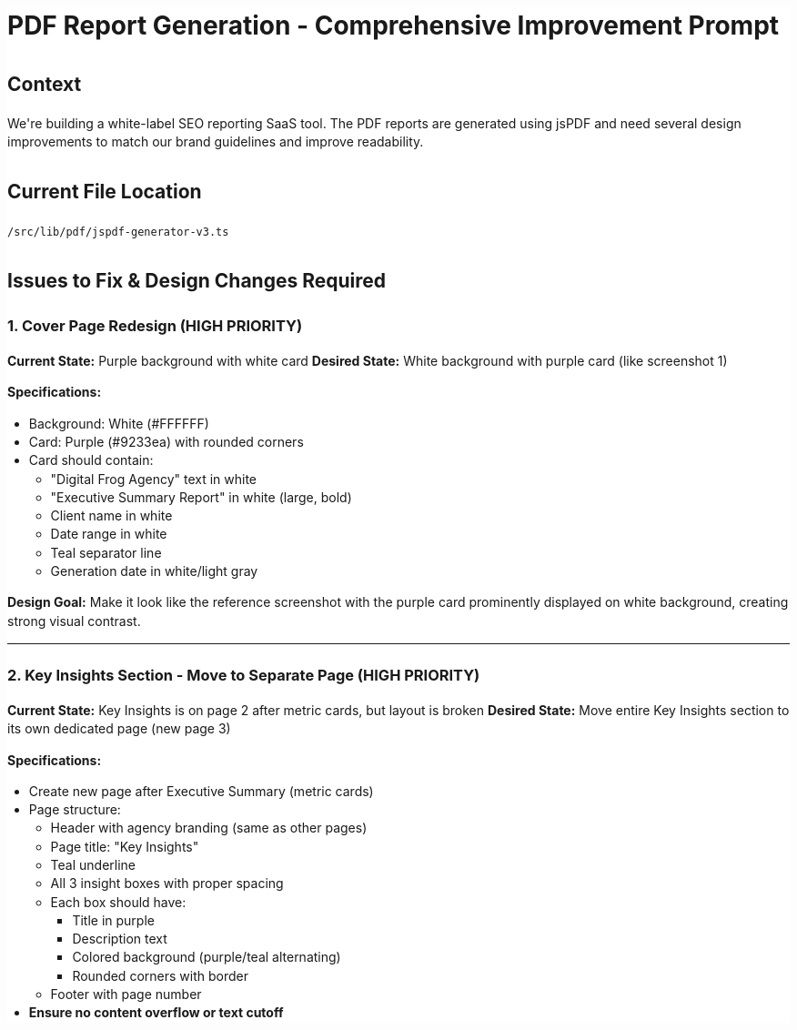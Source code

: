 # PDF Report Generation - Comprehensive Improvement Prompt

## Context
We're building a white-label SEO reporting SaaS tool. The PDF reports are generated using jsPDF and need several design improvements to match our brand guidelines and improve readability.

## Current File Location
`/src/lib/pdf/jspdf-generator-v3.ts`

## Issues to Fix & Design Changes Required

### 1. Cover Page Redesign (HIGH PRIORITY)
**Current State:** Purple background with white card
**Desired State:** White background with purple card (like screenshot 1)

**Specifications:**
- Background: White (#FFFFFF)
- Card: Purple (#9233ea) with rounded corners
- Card should contain:
  - "Digital Frog Agency" text in white
  - "Executive Summary Report" in white (large, bold)
  - Client name in white
  - Date range in white
  - Teal separator line
  - Generation date in white/light gray

**Design Goal:** Make it look like the reference screenshot with the purple card prominently displayed on white background, creating strong visual contrast.

---

### 2. Key Insights Section - Move to Separate Page (HIGH PRIORITY)
**Current State:** Key Insights is on page 2 after metric cards, but layout is broken
**Desired State:** Move entire Key Insights section to its own dedicated page (new page 3)

**Specifications:**
- Create new page after Executive Summary (metric cards)
- Page structure:
  - Header with agency branding (same as other pages)
  - Page title: "Key Insights"
  - Teal underline
  - All 3 insight boxes with proper spacing
  - Each box should have:
    - Title in purple
    - Description text
    - Colored background (purple/teal alternating)
    - Rounded corners with border
  - Footer with page number
- **Ensure no content overflow or text cutoff**
